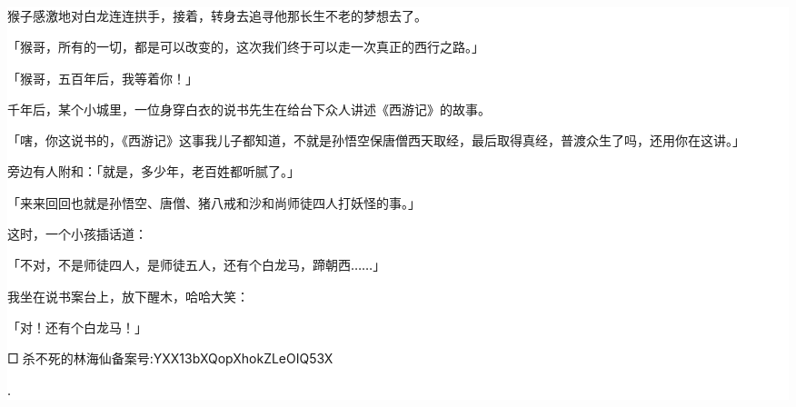 猴子感激地对白龙连连拱手，接着，转身去追寻他那长⽣不老的梦想去了。

「猴哥，所有的⼀切，都是可以改变的，这次我们终于可以走⼀次真正的西⾏之路。」

「猴哥，五百年后，我等着你！」

千年后，某个小城里，⼀位身穿白衣的说书先⽣在给台下众⼈讲述《西游记》的故事。

「嗐，你这说书的，《西游记》这事我儿子都知道，不就是孙悟空保唐僧西天取经，最后取得真经，普渡众⽣了吗，还⽤你在这讲。」

旁边有⼈附和：「就是，多少年，老百姓都听腻了。」

「来来回回也就是孙悟空、唐僧、猪八戒和沙和尚师徒四⼈打妖怪的事。」

这时，⼀个小孩插话道：

「不对，不是师徒四⼈，是师徒五⼈，还有个白龙马，蹄朝西……」

我坐在说书案台上，放下醒木，哈哈⼤笑：

「对！还有个白龙马！」

□ 杀不死的林海仙备案号:YXX13bXQopXhokZLeOIQ53X

.